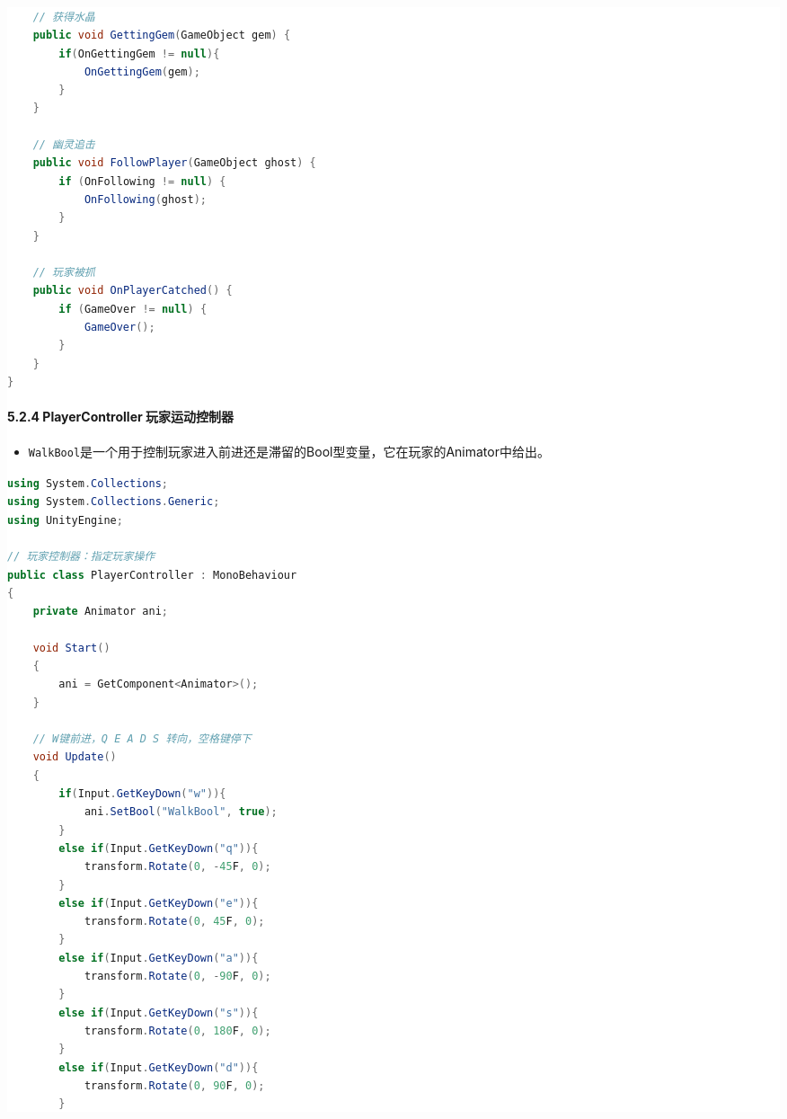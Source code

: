 ``` c#
    // 获得水晶
    public void GettingGem(GameObject gem) {
        if(OnGettingGem != null){
            OnGettingGem(gem);
        }
    }

    // 幽灵追击
    public void FollowPlayer(GameObject ghost) {
        if (OnFollowing != null) {
            OnFollowing(ghost);
        }
    }

    // 玩家被抓
    public void OnPlayerCatched() {
        if (GameOver != null) {
            GameOver();
        }
    }
}
```

#### 5.2.4 PlayerController 玩家运动控制器

* `WalkBool`是一个用于控制玩家进入前进还是滞留的Bool型变量，它在玩家的Animator中给出。

```c#
using System.Collections;
using System.Collections.Generic;
using UnityEngine;

// 玩家控制器：指定玩家操作
public class PlayerController : MonoBehaviour
{
    private Animator ani;

    void Start()
    {
        ani = GetComponent<Animator>();
    }

    // W键前进，Q E A D S 转向，空格键停下
    void Update()
    {
        if(Input.GetKeyDown("w")){
            ani.SetBool("WalkBool", true);
        }
        else if(Input.GetKeyDown("q")){
            transform.Rotate(0, -45F, 0);
        }
        else if(Input.GetKeyDown("e")){
            transform.Rotate(0, 45F, 0);
        }
        else if(Input.GetKeyDown("a")){
            transform.Rotate(0, -90F, 0);
        }
        else if(Input.GetKeyDown("s")){
            transform.Rotate(0, 180F, 0);
        }
        else if(Input.GetKeyDown("d")){
            transform.Rotate(0, 90F, 0);
        }

```